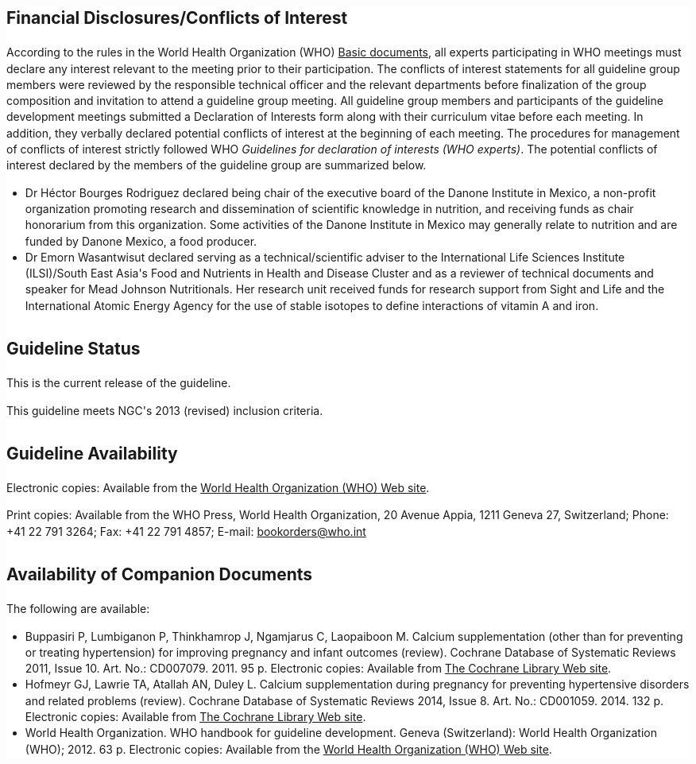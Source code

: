## Financial Disclosures/Conflicts of Interest



According to the rules in the World Health Organization (WHO) [Basic documents](http://apps.who.int/gb/bd/ "WHO Web site"), all experts participating in WHO meetings must declare any interest relevant to the meeting prior to their participation. The conflicts of interest statements for all guideline group members were reviewed by the responsible technical officer and the relevant departments before finalization of the group composition and invitation to attend a guideline group meeting. All guideline group members and participants of the guideline development meetings submitted a Declaration of Interests form along with their curriculum vitae before each meeting. In addition, they verbally declared potential conflicts of interest at the beginning of each meeting. The procedures for management of conflicts of interest strictly followed WHO _Guidelines for declaration of interests (WHO experts)_. The potential conflicts of interest declared by the members of the guideline group are summarized below.

  * Dr Héctor Bourges Rodriguez declared being chair of the executive board of the Danone Institute in Mexico, a non-profit organization promoting research and dissemination of scientific knowledge in nutrition, and receiving funds as chair honorarium from this organization. Some activities of the Danone Institute in Mexico may generally relate to nutrition and are funded by Danone Mexico, a food producer. 
  * Dr Emorn Wasantwisut declared serving as a technical/scientific adviser to the International Life Sciences Institute (ILSI)/South East Asia's Food and Nutrients in Health and Disease Cluster and as a reviewer of technical documents and speaker for Mead Johnson Nutritionals. Her research unit received funds for research support from Sight and Life and the International Atomic Energy Agency for the use of stable isotopes to define interactions of vitamin A and iron. 



## Guideline Status



This is the current release of the guideline.

This guideline meets NGC's 2013 (revised) inclusion criteria.

## Guideline Availability



Electronic copies: Available from the [World Health Organization (WHO) Web site](http://www.who.int/entity/nutrition/publications/micronutrients/guidelines/calcium_supplementation/en/ "WHO Web site").

Print copies: Available from the WHO Press, World Health Organization, 20 Avenue Appia, 1211 Geneva 27, Switzerland; Phone: +41 22 791 3264; Fax: +41 22 791 4857; E-mail: [bookorders@who.int](mailto:bookorders@who.int)

## Availability of Companion Documents



The following are available:

  * Buppasiri P, Lumbiganon P, Thinkhamrop J, Ngamjarus C, Laopaiboon M. Calcium supplementation (other than for preventing or treating hypertension) for improving pregnancy and infant outcomes (review). Cochrane Database of Systematic Reviews 2011, Issue 10. Art. No.: CD007079. 2011. 95 p. Electronic copies: Available from [The Cochrane Library Web site](http://onlinelibrary.wiley.com/doi/10.1002/14651858.CD007079.pub2/full "Cochrane Web site"). 
  * Hofmeyr GJ, Lawrie TA, Atallah AN, Duley L. Calcium supplementation during pregnancy for preventing hypertensive disorders and related problems (review). Cochrane Database of Systematic Reviews 2014, Issue 8. Art. No.: CD001059. 2014. 132 p. Electronic copies: Available from [The Cochrane Library Web site](http://onlinelibrary.wiley.com/doi/10.1002/14651858.CD001059.pub4/full "Cochrane Web site"). 
  * World Health Organization. WHO handbook for guideline development. Geneva (Switzerland): World Health Organization (WHO); 2012. 63 p. Electronic copies: Available from the [World Health Organization (WHO) Web site](http://apps.who.int/iris/bitstream/10665/75146/1/9789241548441_eng.pdf "WHO Web site"). 
